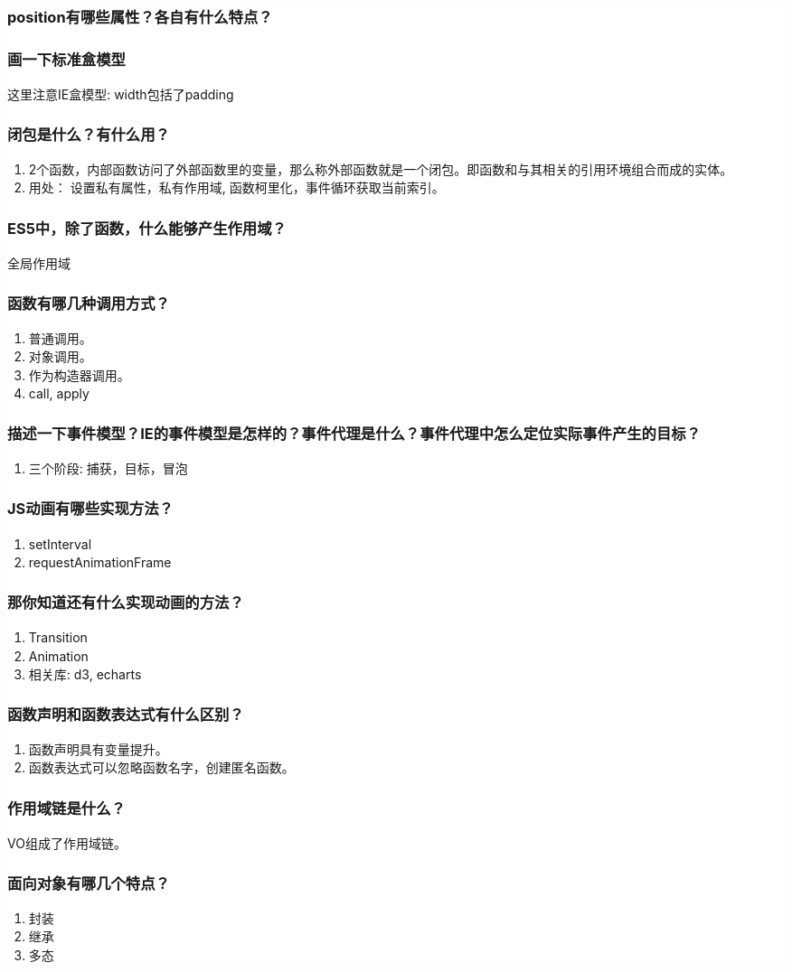
### position有哪些属性？各自有什么特点？
### 画一下标准盒模型

这里注意IE盒模型: width包括了padding

### 闭包是什么？有什么用？

1. 2个函数，内部函数访问了外部函数里的变量，那么称外部函数就是一个闭包。即函数和与其相关的引用环境组合而成的实体。
2. 用处： 设置私有属性，私有作用域, 函数柯里化，事件循环获取当前索引。

### ES5中，除了函数，什么能够产生作用域？

全局作用域

### 函数有哪几种调用方式？

1. 普通调用。
2. 对象调用。
3. 作为构造器调用。
4. call, apply


### 描述一下事件模型？IE的事件模型是怎样的？事件代理是什么？事件代理中怎么定位实际事件产生的目标？

1. 三个阶段: 捕获，目标，冒泡


### JS动画有哪些实现方法？

1. setInterval
2. requestAnimationFrame

### 那你知道还有什么实现动画的方法？

1. Transition
2. Animation
3. 相关库: d3, echarts

### 函数声明和函数表达式有什么区别？

1. 函数声明具有变量提升。
2. 函数表达式可以忽略函数名字，创建匿名函数。

### 作用域链是什么？

VO组成了作用域链。

### 面向对象有哪几个特点？

1. 封装
2. 继承
3. 多态
